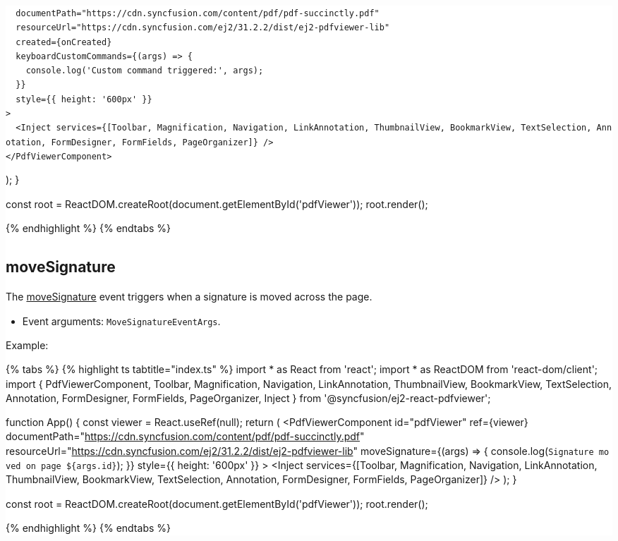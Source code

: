       documentPath="https://cdn.syncfusion.com/content/pdf/pdf-succinctly.pdf"
      resourceUrl="https://cdn.syncfusion.com/ej2/31.2.2/dist/ej2-pdfviewer-lib"
      created={onCreated}
      keyboardCustomCommands={(args) => {
        console.log('Custom command triggered:', args);
      }}
      style={{ height: '600px' }}
    >
      <Inject services={[Toolbar, Magnification, Navigation, LinkAnnotation, ThumbnailView, BookmarkView, TextSelection, Annotation, FormDesigner, FormFields, PageOrganizer]} />
    </PdfViewerComponent>
  );
}

const root = ReactDOM.createRoot(document.getElementById('pdfViewer'));
root.render(<App />);

{% endhighlight %}
{% endtabs %}

## moveSignature

The [moveSignature](https://ej2.syncfusion.com/react/documentation/api/pdfviewer/#movesignatureevent) event triggers when a signature is moved across the page.

- Event arguments: `MoveSignatureEventArgs`.

Example:

{% tabs %}
{% highlight ts tabtitle="index.ts" %}
import * as React from 'react';
import * as ReactDOM from 'react-dom/client';
import { PdfViewerComponent, Toolbar, Magnification, Navigation, LinkAnnotation, ThumbnailView, BookmarkView, TextSelection, Annotation, FormDesigner, FormFields, PageOrganizer, Inject } from '@syncfusion/ej2-react-pdfviewer';

function App() {
  const viewer = React.useRef(null);
  return (
    <PdfViewerComponent
      id="pdfViewer"
      ref={viewer}
      documentPath="https://cdn.syncfusion.com/content/pdf/pdf-succinctly.pdf"
      resourceUrl="https://cdn.syncfusion.com/ej2/31.2.2/dist/ej2-pdfviewer-lib"
      moveSignature={(args) => {
        console.log(`Signature moved on page ${args.id}`);
      }}
      style={{ height: '600px' }}
    >
      <Inject services={[Toolbar, Magnification, Navigation, LinkAnnotation, ThumbnailView, BookmarkView, TextSelection, Annotation, FormDesigner, FormFields, PageOrganizer]} />
    </PdfViewerComponent>
  );
}

const root = ReactDOM.createRoot(document.getElementById('pdfViewer'));
root.render(<App />);

{% endhighlight %}
{% endtabs %}
